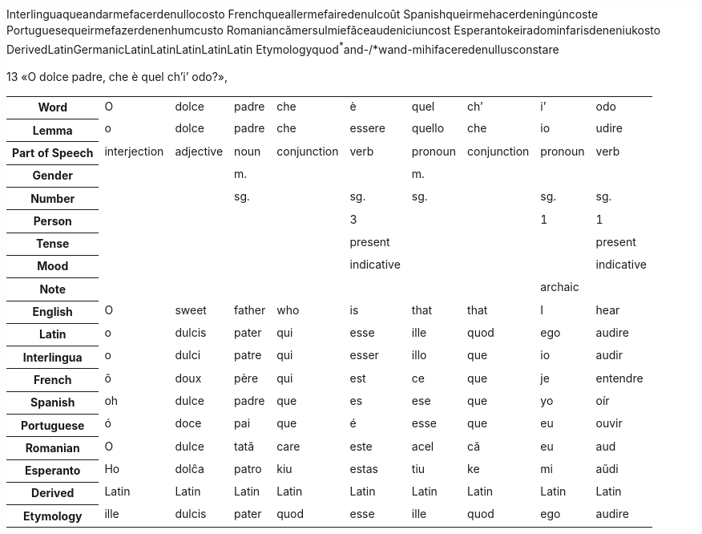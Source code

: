<tr><th>Interlingua</th><td>que</td><td>andar</td><td>me</td><td>facer</td><td>de</td><td>nullo</td><td>costo</td></tr>
<tr><th>French</th><td>que</td><td>aller</td><td>me</td><td>faire</td><td>de</td><td>nul</td><td>coût</td></tr>
<tr><th>Spanish</th><td>que</td><td>ir</td><td>me</td><td>hacer</td><td>de</td><td>ningún</td><td>coste</td></tr>
<tr><th>Portuguese</th><td>que</td><td>ir</td><td>me</td><td>fazer</td><td>de</td><td>nenhum</td><td>custo</td></tr>
<tr><th>Romanian</th><td>că</td><td>mersul</td><td>mie</td><td>făceau</td><td>de</td><td>niciun</td><td>cost</td></tr>
<tr><th>Esperanto</th><td>ke</td><td>irado</td><td>min</td><td>faris</td><td>de</td><td>neniu</td><td>kosto</td></tr>
<tr><th>Derived</th><td>Latin</td><td>Germanic</td><td>Latin</td><td>Latin</td><td>Latin</td><td>Latin</td><td>Latin</td></tr>
<tr><th>Etymology</th><td>quod</td><td><sup>*</sup>and-/*wand-</td><td>mihi</td><td>facere</td><td>de</td><td>nullus</td><td>constare</td></tr>
</table>

13 «O dolce padre, che è quel ch’i’ odo?»,

<table>
<tr><th>Word</th><td>O</td><td>dolce</td><td>padre</td><td>che</td><td>è</td><td>quel</td><td>ch’</td><td>i’</td><td>odo</td></tr>
<tr><th>Lemma</th><td>o</td><td>dolce</td><td>padre</td><td>che</td><td>essere</td><td>quello</td><td>che</td><td>io</td><td>udire</td></tr>
<tr><th>Part of Speech</th><td>interjection</td><td>adjective</td><td>noun</td><td>conjunction</td><td>verb</td><td>pronoun</td><td>conjunction</td><td>pronoun</td><td>verb</td></tr>
<tr><th>Gender</th><td></td><td></td><td>m.</td><td></td><td></td><td>m.</td><td></td><td></td><td></td></tr>
<tr><th>Number</th><td></td><td></td><td>sg.</td><td></td><td>sg.</td><td>sg.</td><td></td><td>sg.</td><td>sg.</td></tr>
<tr><th>Person</th><td></td><td></td><td></td><td></td><td>3</td><td></td><td></td><td>1</td><td>1</td></tr>
<tr><th>Tense</th><td></td><td></td><td></td><td></td><td>present</td><td></td><td></td><td></td><td>present</td></tr>
<tr><th>Mood</th><td></td><td></td><td></td><td></td><td>indicative</td><td></td><td></td><td></td><td>indicative</td></tr>
<tr><th>Note</th><td></td><td></td><td></td><td></td><td></td><td></td><td></td><td>archaic</td><td></td></tr>
<tr><th>English</th><td>O</td><td>sweet</td><td>father</td><td>who</td><td>is</td><td>that</td><td>that</td><td>I</td><td>hear</td></tr>
<tr><th>Latin</th><td>o</td><td>dulcis</td><td>pater</td><td>qui</td><td>esse</td><td>ille</td><td>quod</td><td>ego</td><td>audire</td></tr>
<tr><th>Interlingua</th><td>o</td><td>dulci</td><td>patre</td><td>qui</td><td>esser</td><td>illo</td><td>que</td><td>io</td><td>audir</td></tr>
<tr><th>French</th><td>ô</td><td>doux</td><td>père</td><td>qui</td><td>est</td><td>ce</td><td>que</td><td>je</td><td>entendre</td></tr>
<tr><th>Spanish</th><td>oh</td><td>dulce</td><td>padre</td><td>que</td><td>es</td><td>ese</td><td>que</td><td>yo</td><td>oír</td></tr>
<tr><th>Portuguese</th><td>ó</td><td>doce</td><td>pai</td><td>que</td><td>é</td><td>esse</td><td>que</td><td>eu</td><td>ouvir</td></tr>
<tr><th>Romanian</th><td>O</td><td>dulce</td><td>tată</td><td>care</td><td>este</td><td>acel</td><td>că</td><td>eu</td><td>aud</td></tr>
<tr><th>Esperanto</th><td>Ho</td><td>dolĉa</td><td>patro</td><td>kiu</td><td>estas</td><td>tiu</td><td>ke</td><td>mi</td><td>aŭdi</td></tr>
<tr><th>Derived</th><td>Latin</td><td>Latin</td><td>Latin</td><td>Latin</td><td>Latin</td><td>Latin</td><td>Latin</td><td>Latin</td><td>Latin</td></tr>
<tr><th>Etymology</th><td>ille</td><td>dulcis</td><td>pater</td><td>quod</td><td>esse</td><td>ille</td><td>quod</td><td>ego</td><td>audire</td></tr>
</table>
